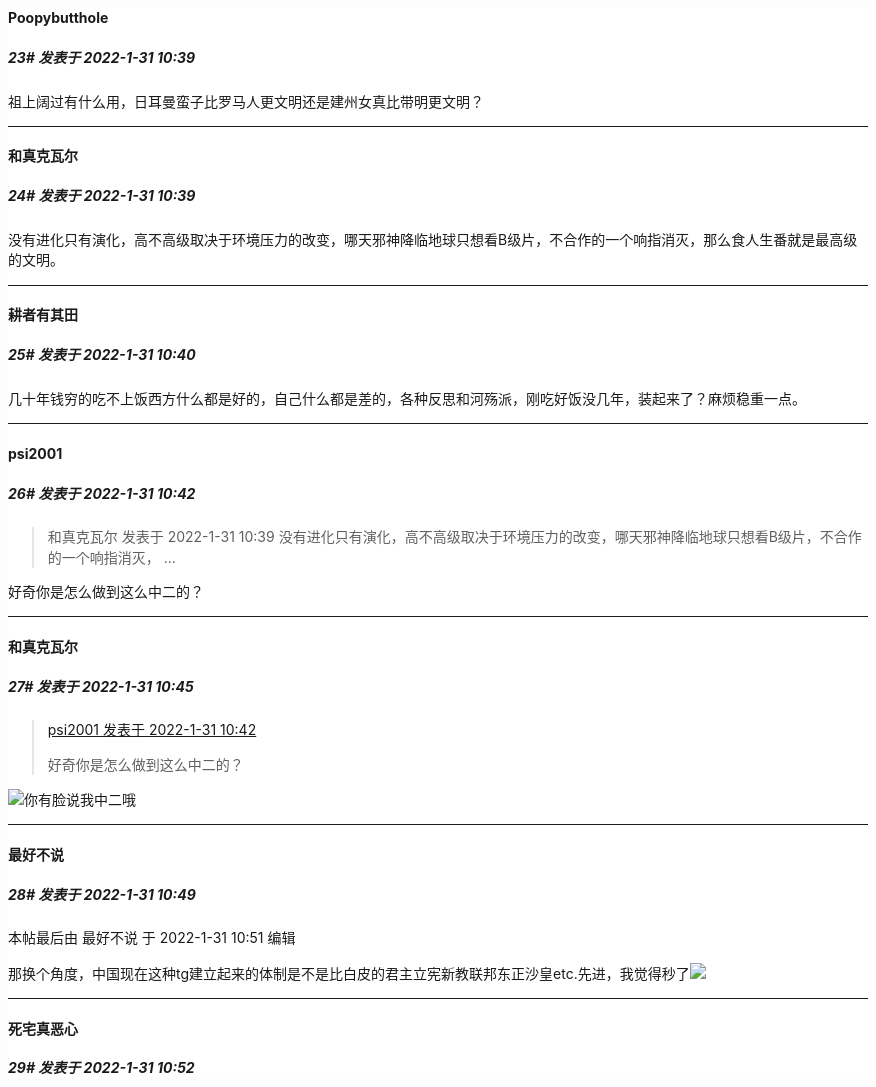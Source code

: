 ####  Poopybutthole  
##### 23#       发表于 2022-1-31 10:39

祖上阔过有什么用，日耳曼蛮子比罗马人更文明还是建州女真比带明更文明？

*****

####  和真克瓦尔  
##### 24#       发表于 2022-1-31 10:39

没有进化只有演化，高不高级取决于环境压力的改变，哪天邪神降临地球只想看B级片，不合作的一个响指消灭，那么食人生番就是最高级的文明。

*****

####  耕者有其田  
##### 25#       发表于 2022-1-31 10:40

几十年钱穷的吃不上饭西方什么都是好的，自己什么都是差的，各种反思和河殇派，刚吃好饭没几年，装起来了？麻烦稳重一点。

*****

####  psi2001  
##### 26#       发表于 2022-1-31 10:42

<blockquote>和真克瓦尔 发表于 2022-1-31 10:39
没有进化只有演化，高不高级取决于环境压力的改变，哪天邪神降临地球只想看B级片，不合作的一个响指消灭， ...</blockquote>
好奇你是怎么做到这么中二的？

*****

####  和真克瓦尔  
##### 27#       发表于 2022-1-31 10:45

<blockquote><a href="httphttps://bbs.saraba1st.com/2b/forum.php?mod=redirect&amp;goto=findpost&amp;pid=54493581&amp;ptid=2050148" target="_blank">psi2001 发表于 2022-1-31 10:42</a>

好奇你是怎么做到这么中二的？</blockquote>
<img src="https://static.saraba1st.com/image/smiley/face2017/048.png" referrerpolicy="no-referrer">你有脸说我中二哦

*****

####  最好不说  
##### 28#       发表于 2022-1-31 10:49

 本帖最后由 最好不说 于 2022-1-31 10:51 编辑 

那换个角度，中国现在这种tg建立起来的体制是不是比白皮的君主立宪新教联邦东正沙皇etc.先进，我觉得秒了<img src="https://static.saraba1st.com/image/smiley/face2017/037.png" referrerpolicy="no-referrer">

*****

####  死宅真恶心  
##### 29#       发表于 2022-1-31 10:52
